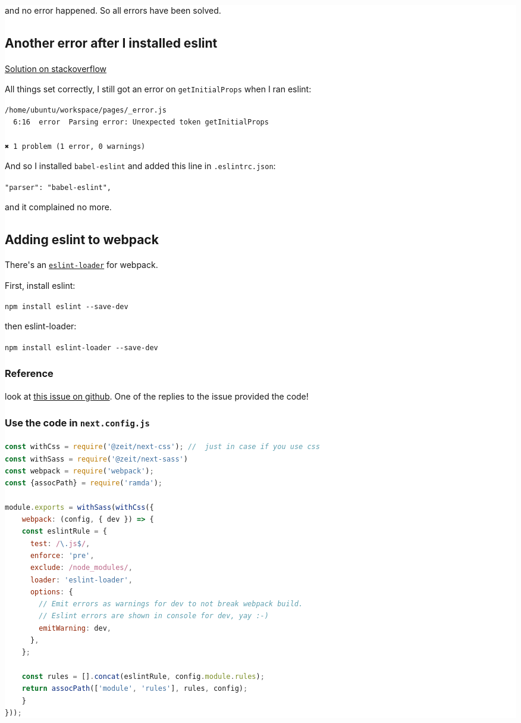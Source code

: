 and no error happened. So all errors have been solved.

## Another error after I installed eslint
[Solution on stackoverflow](https://stackoverflow.com/questions/46840646/eslint-complaining-about-getinitialprops)

All things set correctly, I still got an error on `getInitialProps` when I ran eslint:
```
/home/ubuntu/workspace/pages/_error.js
  6:16  error  Parsing error: Unexpected token getInitialProps

✖ 1 problem (1 error, 0 warnings)
```
And so I installed `babel-eslint` and added this line in `.eslintrc.json`: 
```
"parser": "babel-eslint",
```

and it complained no more. 

## Adding eslint to webpack
There's an [`eslint-loader`](https://github.com/webpack-contrib/eslint-loader) for webpack.

First, install eslint:
```
npm install eslint --save-dev
```
then eslint-loader:
```
npm install eslint-loader --save-dev
```

### Reference
look at [this issue on github](https://github.com/zeit/next.js/issues/2184). 
One of the replies to the issue provided the code!

### Use the code in `next.config.js`
```javascript
const withCss = require('@zeit/next-css'); //  just in case if you use css
const withSass = require('@zeit/next-sass')
const webpack = require('webpack');
const {assocPath} = require('ramda');

module.exports = withSass(withCss({ 
    webpack: (config, { dev }) => {
    const eslintRule = {
      test: /\.js$/,
      enforce: 'pre',
      exclude: /node_modules/,
      loader: 'eslint-loader',
      options: {
        // Emit errors as warnings for dev to not break webpack build.
        // Eslint errors are shown in console for dev, yay :-)
        emitWarning: dev,
      },
    };

    const rules = [].concat(eslintRule, config.module.rules);
    return assocPath(['module', 'rules'], rules, config);
    }
}));
```

